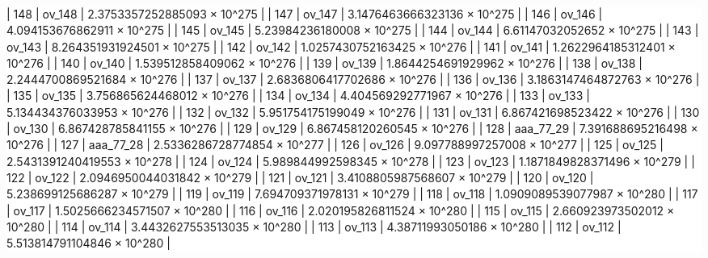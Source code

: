 | 148 | ov_148 | 2.3753357252885093 × 10^275 |
| 147 | ov_147 | 3.1476463666323136 × 10^275 |
| 146 | ov_146 | 4.094153676862911 × 10^275 |
| 145 | ov_145 | 5.23984236180008 × 10^275 |
| 144 | ov_144 | 6.61147032052652 × 10^275 |
| 143 | ov_143 | 8.264351931924501 × 10^275 |
| 142 | ov_142 | 1.0257430752163425 × 10^276 |
| 141 | ov_141 | 1.2622964185312401 × 10^276 |
| 140 | ov_140 | 1.539512858409062 × 10^276 |
| 139 | ov_139 | 1.8644254691929962 × 10^276 |
| 138 | ov_138 | 2.2444700869521684 × 10^276 |
| 137 | ov_137 | 2.6836806417702686 × 10^276 |
| 136 | ov_136 | 3.1863147464872763 × 10^276 |
| 135 | ov_135 | 3.756865624468012 × 10^276 |
| 134 | ov_134 | 4.404569292771967 × 10^276 |
| 133 | ov_133 | 5.134434376033953 × 10^276 |
| 132 | ov_132 | 5.951754175199049 × 10^276 |
| 131 | ov_131 | 6.867421698523422 × 10^276 |
| 130 | ov_130 | 6.867428785841155 × 10^276 |
| 129 | ov_129 | 6.867458120260545 × 10^276 |
| 128 | aaa_77_29 | 7.391688695216498 × 10^276 |
| 127 | aaa_77_28 | 2.5336286728774854 × 10^277 |
| 126 | ov_126 | 9.097788997257008 × 10^277 |
| 125 | ov_125 | 2.5431391240419553 × 10^278 |
| 124 | ov_124 | 5.989844992598345 × 10^278 |
| 123 | ov_123 | 1.1871849828371496 × 10^279 |
| 122 | ov_122 | 2.0946950044031842 × 10^279 |
| 121 | ov_121 | 3.4108805987568607 × 10^279 |
| 120 | ov_120 | 5.238699125686287 × 10^279 |
| 119 | ov_119 | 7.694709371978131 × 10^279 |
| 118 | ov_118 | 1.0909089539077987 × 10^280 |
| 117 | ov_117 | 1.5025666234571507 × 10^280 |
| 116 | ov_116 | 2.020195826811524 × 10^280 |
| 115 | ov_115 | 2.660923973502012 × 10^280 |
| 114 | ov_114 | 3.4432627553513035 × 10^280 |
| 113 | ov_113 | 4.38711993050186 × 10^280 |
| 112 | ov_112 | 5.513814791104846 × 10^280 |